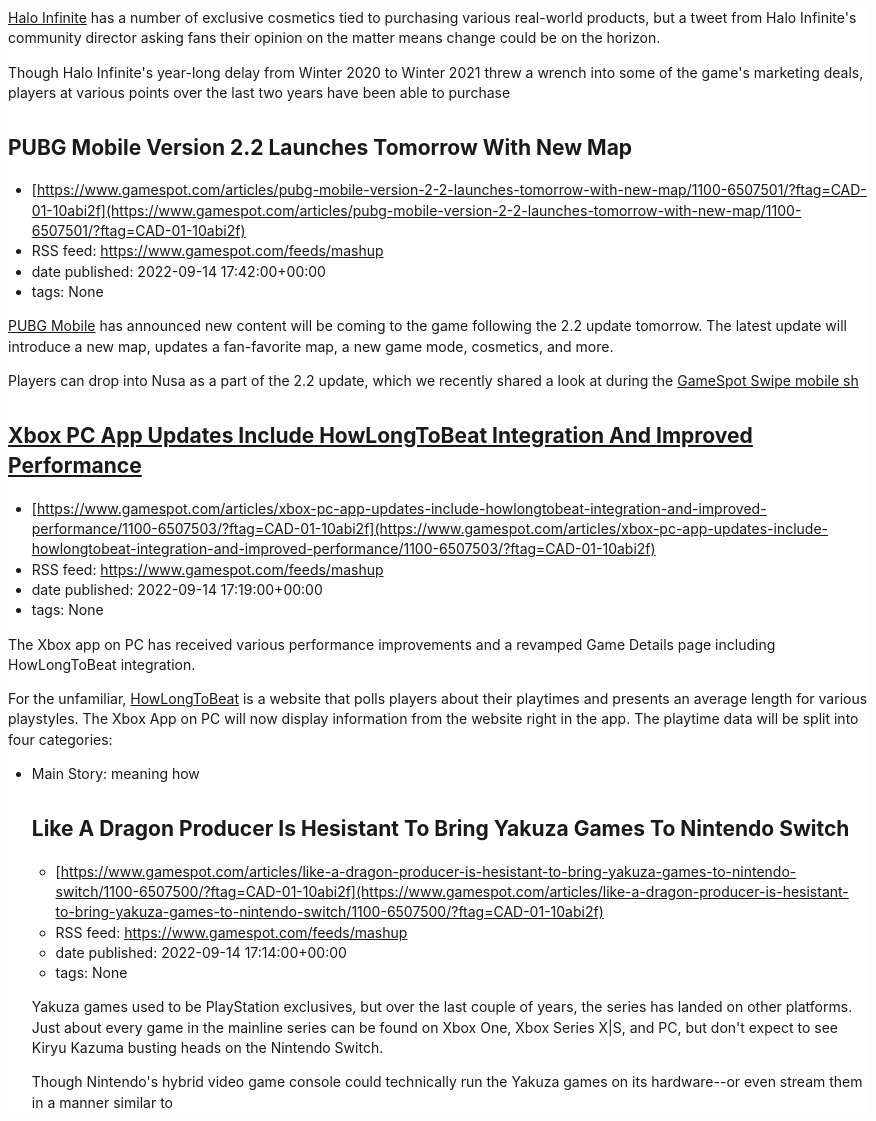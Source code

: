 <p><a href="https://www.gamespot.com/games/halo-infinite/">Halo Infinite</a> has a number of exclusive cosmetics tied to purchasing various real-world products, but a tweet from Halo Infinite's community director asking fans their opinion on the matter means change could be on the horizon.</p><p>Though Halo Infinite's year-long delay from Winter 2020 to Winter 2021 threw a wrench into some of the game's marketing deals, players at various points over the last two years have been able to purchase

## PUBG Mobile Version 2.2 Launches Tomorrow With New Map
 - [https://www.gamespot.com/articles/pubg-mobile-version-2-2-launches-tomorrow-with-new-map/1100-6507501/?ftag=CAD-01-10abi2f](https://www.gamespot.com/articles/pubg-mobile-version-2-2-launches-tomorrow-with-new-map/1100-6507501/?ftag=CAD-01-10abi2f)
 - RSS feed: https://www.gamespot.com/feeds/mashup
 - date published: 2022-09-14 17:42:00+00:00
 - tags: None

<p><a href="https://www.gamespot.com/games/pubg-mobile/">PUBG Mobile</a> has announced new content will be coming to the game following the 2.2 update tomorrow. The latest update will introduce a new map, updates a fan-favorite map, a new game mode, cosmetics, and more.</p><p>Players can drop into Nusa as a part of the 2.2 update, which we recently shared a look at during the <a href="https://www.gamespot.com/articles/pubg-mobile-trailer-shows-off-nusa-map/1100-6507187/">GameSpot Swipe mobile sh

## Xbox PC App Updates Include HowLongToBeat Integration And Improved Performance
 - [https://www.gamespot.com/articles/xbox-pc-app-updates-include-howlongtobeat-integration-and-improved-performance/1100-6507503/?ftag=CAD-01-10abi2f](https://www.gamespot.com/articles/xbox-pc-app-updates-include-howlongtobeat-integration-and-improved-performance/1100-6507503/?ftag=CAD-01-10abi2f)
 - RSS feed: https://www.gamespot.com/feeds/mashup
 - date published: 2022-09-14 17:19:00+00:00
 - tags: None

<p>The Xbox app on PC has received various performance improvements and a revamped Game Details page including HowLongToBeat integration.</p><p>For the unfamiliar, <a href="https://howlongtobeat.com/">HowLongToBeat</a> is a website that polls players about their playtimes and presents an average length for various playstyles. The Xbox App on PC will now display information from the website right in the app. The playtime data will be split into four categories:</p><ul><li>Main Story: meaning how 

## Like A Dragon Producer Is Hesistant To Bring Yakuza Games To Nintendo Switch
 - [https://www.gamespot.com/articles/like-a-dragon-producer-is-hesistant-to-bring-yakuza-games-to-nintendo-switch/1100-6507500/?ftag=CAD-01-10abi2f](https://www.gamespot.com/articles/like-a-dragon-producer-is-hesistant-to-bring-yakuza-games-to-nintendo-switch/1100-6507500/?ftag=CAD-01-10abi2f)
 - RSS feed: https://www.gamespot.com/feeds/mashup
 - date published: 2022-09-14 17:14:00+00:00
 - tags: None

<p>Yakuza games used to be PlayStation exclusives, but over the last couple of years, the series has landed on other platforms. Just about every game in the mainline series can be found on Xbox One, Xbox Series X|S, and PC, but don't expect to see Kiryu Kazuma busting heads on the Nintendo Switch.</p><p>Though Nintendo's hybrid video game console could technically run the Yakuza games on its hardware--or even stream them in a manner similar to <a href="https://www.gamespot.com/articles/resident-
